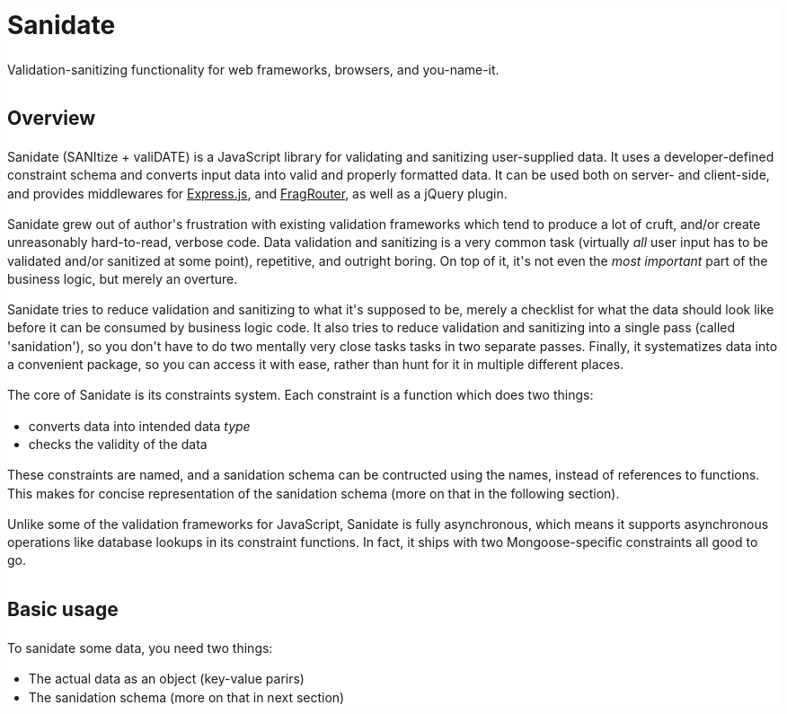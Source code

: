 # Sanidate

Validation-sanitizing functionality for web frameworks, browsers, and
you-name-it.


## Overview

Sanidate (SANItize + valiDATE) is a JavaScript library for validating and
sanitizing user-supplied data. It uses a developer-defined constraint schema
and converts input data into valid and properly formatted data. It can be
used both on server- and client-side, and provides middlewares for
[Express.js](http://expressjs.com/), and 
[FragRouter](https://github.com/foxbunny/FragRouter), as well as a jQuery
plugin.

Sanidate grew out of author's frustration with existing validation
frameworks which tend to produce a lot of cruft, and/or create unreasonably
hard-to-read, verbose code. Data validation and sanitizing is a very common
task (virtually _all_ user input has to be validated and/or sanitized at
some point), repetitive, and outright boring. On top of it, it's not even
the _most important_ part of the business logic, but merely an overture.

Sanidate tries to reduce validation and sanitizing to what it's supposed to
be, merely a checklist for what the data should look like before it can be
consumed by business logic code. It also tries to reduce validation and
sanitizing into a single pass (called 'sanidation'), so you don't have to do
two mentally very close tasks tasks in two separate passes. Finally, it
systematizes data into a convenient package, so you can access it with ease,
rather than hunt for it in multiple different places.

The core of Sanidate is its constraints system. Each constraint is a
function which does two things:

 + converts data into intended data _type_
 + checks the validity of the data

These constraints are named, and a sanidation schema can be contructed using
the names, instead of references to functions. This makes for concise
representation of the sanidation schema (more on that in the following
section).

Unlike some of the validation frameworks for JavaScript, Sanidate is fully
asynchronous, which means it supports asynchronous operations like database
lookups in its constraint functions. In fact, it ships with two
Mongoose-specific constraints all good to go.

## Basic usage

To sanidate some data, you need two things:

 + The actual data as an object (key-value parirs)
 + The sanidation schema (more on that in next section)
